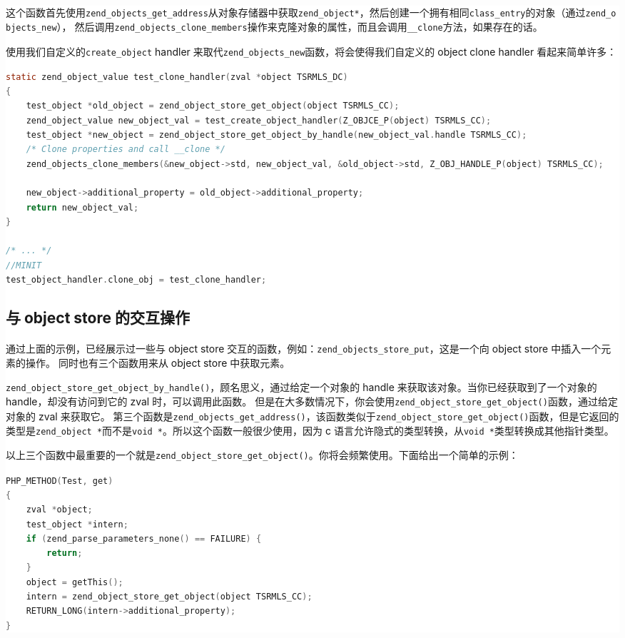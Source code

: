 这个函数首先使用`zend_objects_get_address`从对象存储器中获取`zend_object*`，然后创建一个拥有相同`class_entry`的对象（通过`zend_objects_new`），
然后调用`zend_objects_clone_members`操作来克隆对象的属性，而且会调用`__clone`方法，如果存在的话。

使用我们自定义的`create_object` handler 来取代`zend_objects_new`函数，将会使得我们自定义的 object clone handler 看起来简单许多：

```c
static zend_object_value test_clone_handler(zval *object TSRMLS_DC)
{
	test_object *old_object = zend_object_store_get_object(object TSRMLS_CC);
	zend_object_value new_object_val = test_create_object_handler(Z_OBJCE_P(object) TSRMLS_CC);
	test_object *new_object = zend_object_store_get_object_by_handle(new_object_val.handle TSRMLS_CC);
	/* Clone properties and call __clone */
	zend_objects_clone_members(&new_object->std, new_object_val, &old_object->std, Z_OBJ_HANDLE_P(object) TSRMLS_CC);

	new_object->additional_property = old_object->additional_property;
	return new_object_val;
}

/* ... */
//MINIT
test_object_handler.clone_obj = test_clone_handler;
```

## 与 object store 的交互操作

通过上面的示例，已经展示过一些与 object store 交互的函数，例如：`zend_objects_store_put`，这是一个向 object store 中插入一个元素的操作。
同时也有三个函数用来从 object store 中获取元素。

`zend_object_store_get_object_by_handle()`，顾名思义，通过给定一个对象的 handle 来获取该对象。当你已经获取到了一个对象的 handle，却没有访问到它的 zval 时，可以调用此函数。
但是在大多数情况下，你会使用`zend_object_store_get_object()`函数，通过给定对象的 zval 来获取它。
第三个函数是`zend_objects_get_address()`，该函数类似于`zend_object_store_get_object()`函数，但是它返回的类型是`zend_object *`而不是`void *`。所以这个函数一般很少使用，因为
c 语言允许隐式的类型转换，从`void *`类型转换成其他指针类型。

以上三个函数中最重要的一个就是`zend_object_store_get_object()`。你将会频繁使用。下面给出一个简单的示例：

```c
PHP_METHOD(Test, get)
{
	zval *object;
	test_object *intern;
	if (zend_parse_parameters_none() == FAILURE) {
		return;
	}
	object = getThis();
	intern = zend_object_store_get_object(object TSRMLS_CC);
	RETURN_LONG(intern->additional_property);
}
```
